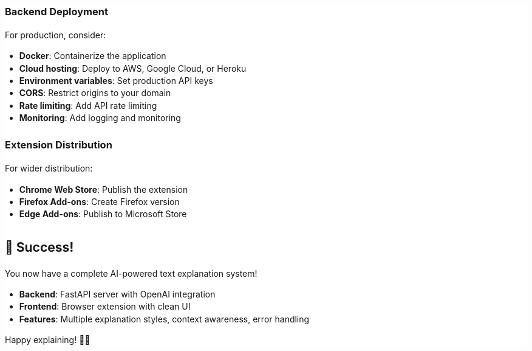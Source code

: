 ### Backend Deployment

For production, consider:
- **Docker**: Containerize the application
- **Cloud hosting**: Deploy to AWS, Google Cloud, or Heroku
- **Environment variables**: Set production API keys
- **CORS**: Restrict origins to your domain
- **Rate limiting**: Add API rate limiting
- **Monitoring**: Add logging and monitoring

### Extension Distribution

For wider distribution:
- **Chrome Web Store**: Publish the extension
- **Firefox Add-ons**: Create Firefox version
- **Edge Add-ons**: Publish to Microsoft Store

## 🎉 Success!

You now have a complete AI-powered text explanation system! 

- **Backend**: FastAPI server with OpenAI integration
- **Frontend**: Browser extension with clean UI
- **Features**: Multiple explanation styles, context awareness, error handling

Happy explaining! 🤖✨ 